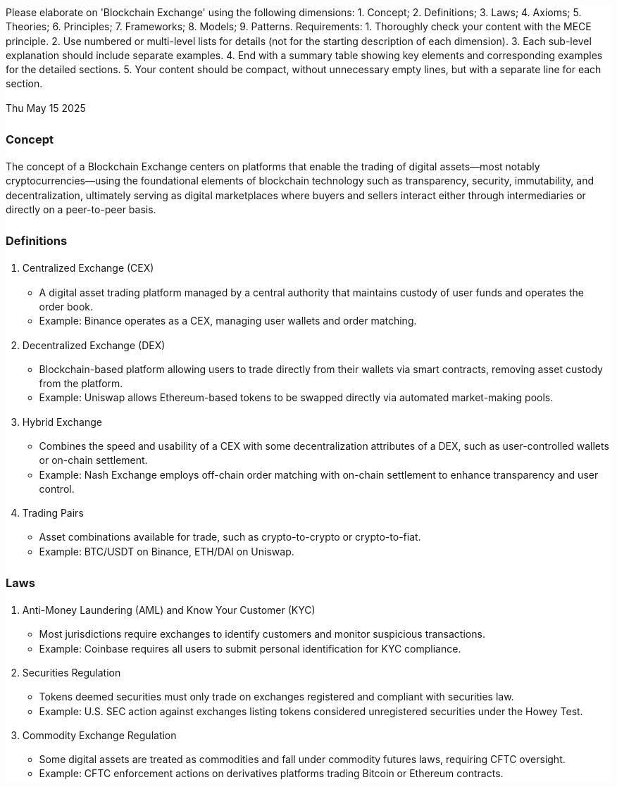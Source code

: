 Please elaborate on 'Blockchain Exchange' using the following dimensions: 1. Concept; 2. Definitions; 3. Laws; 4. Axioms; 5. Theories; 6. Principles; 7. Frameworks; 8. Models; 9. Patterns. Requirements: 1. Thoroughly check your content with the MECE principle. 2. Use numbered or multi-level lists for details (not for the starting description of each dimension). 3. Each sub-level explanation should include separate examples. 4. End with a summary table showing key elements and corresponding examples for the detailed sections. 5. Your content should be compact, without unnecessary empty lines, but with a separate line for each section.

Thu May 15 2025

### Concept

The concept of a Blockchain Exchange centers on platforms that enable the trading of digital assets—most notably cryptocurrencies—using the foundational elements of blockchain technology such as transparency, security, immutability, and decentralization, ultimately serving as digital marketplaces where buyers and sellers interact either through intermediaries or directly on a peer-to-peer basis.

### Definitions

1. Centralized Exchange (CEX)
   - A digital asset trading platform managed by a central authority that maintains custody of user funds and operates the order book.
   - Example: Binance operates as a CEX, managing user wallets and order matching.

2. Decentralized Exchange (DEX)
   - Blockchain-based platform allowing users to trade directly from their wallets via smart contracts, removing asset custody from the platform.
   - Example: Uniswap allows Ethereum-based tokens to be swapped directly via automated market-making pools.

3. Hybrid Exchange
   - Combines the speed and usability of a CEX with some decentralization attributes of a DEX, such as user-controlled wallets or on-chain settlement.
   - Example: Nash Exchange employs off-chain order matching with on-chain settlement to enhance transparency and user control.

4. Trading Pairs
   - Asset combinations available for trade, such as crypto-to-crypto or crypto-to-fiat.
   - Example: BTC/USDT on Binance, ETH/DAI on Uniswap.

### Laws

1. Anti-Money Laundering (AML) and Know Your Customer (KYC)
   - Most jurisdictions require exchanges to identify customers and monitor suspicious transactions.
   - Example: Coinbase requires all users to submit personal identification for KYC compliance.

2. Securities Regulation
   - Tokens deemed securities must only trade on exchanges registered and compliant with securities law.
   - Example: U.S. SEC action against exchanges listing tokens considered unregistered securities under the Howey Test.

3. Commodity Exchange Regulation
   - Some digital assets are treated as commodities and fall under commodity futures laws, requiring CFTC oversight.
   - Example: CFTC enforcement actions on derivatives platforms trading Bitcoin or Ethereum contracts.
